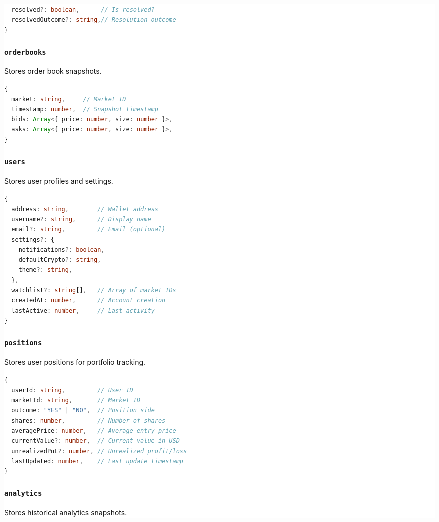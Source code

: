 ```typescript
  resolved?: boolean,      // Is resolved?
  resolvedOutcome?: string,// Resolution outcome
}
```

### `orderbooks`
Stores order book snapshots.

```typescript
{
  market: string,     // Market ID
  timestamp: number,  // Snapshot timestamp
  bids: Array<{ price: number, size: number }>,
  asks: Array<{ price: number, size: number }>,
}
```

### `users`
Stores user profiles and settings.

```typescript
{
  address: string,        // Wallet address
  username?: string,      // Display name
  email?: string,         // Email (optional)
  settings?: {
    notifications?: boolean,
    defaultCrypto?: string,
    theme?: string,
  },
  watchlist?: string[],   // Array of market IDs
  createdAt: number,      // Account creation
  lastActive: number,     // Last activity
}
```

### `positions`
Stores user positions for portfolio tracking.

```typescript
{
  userId: string,         // User ID
  marketId: string,       // Market ID
  outcome: "YES" | "NO",  // Position side
  shares: number,         // Number of shares
  averagePrice: number,   // Average entry price
  currentValue?: number,  // Current value in USD
  unrealizedPnL?: number, // Unrealized profit/loss
  lastUpdated: number,    // Last update timestamp
}
```

### `analytics`
Stores historical analytics snapshots.
